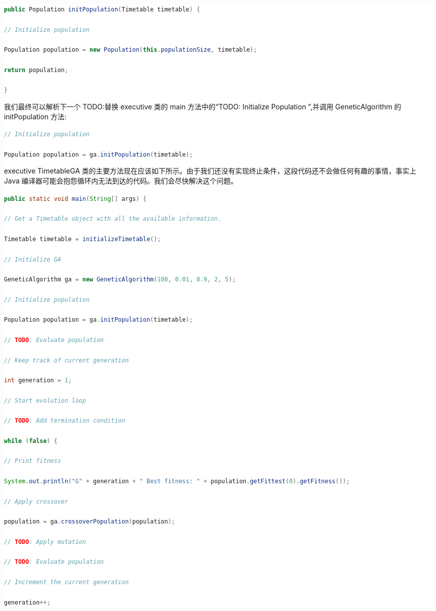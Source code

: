 ```java
public Population initPopulation(Timetable timetable) {

// Initialize population

Population population = new Population(this.populationSize, timetable);

return population;

}
```

我们最终可以解析下一个 TODO:替换 executive 类的 main 方法中的“TODO: Initialize Population ”,并调用 GeneticAlgorithm 的 initPopulation 方法:

```java
// Initialize population

Population population = ga.initPopulation(timetable);
```

executive TimetableGA 类的主要方法现在应该如下所示。由于我们还没有实现终止条件，这段代码还不会做任何有趣的事情，事实上 Java 编译器可能会抱怨循环内无法到达的代码。我们会尽快解决这个问题。

```java
public static void main(String[] args) {

// Get a Timetable object with all the available information.

Timetable timetable = initializeTimetable();

// Initialize GA

GeneticAlgorithm ga = new GeneticAlgorithm(100, 0.01, 0.9, 2, 5);

// Initialize population

Population population = ga.initPopulation(timetable);

// TODO: Evaluate population

// Keep track of current generation

int generation = 1;

// Start evolution loop

// TODO: Add termination condition

while (false) {

// Print fitness

System.out.println("G" + generation + " Best fitness: " + population.getFittest(0).getFitness());

// Apply crossover

population = ga.crossoverPopulation(population);

// TODO: Apply mutation

// TODO: Evaluate population

// Increment the current generation

generation++;
```